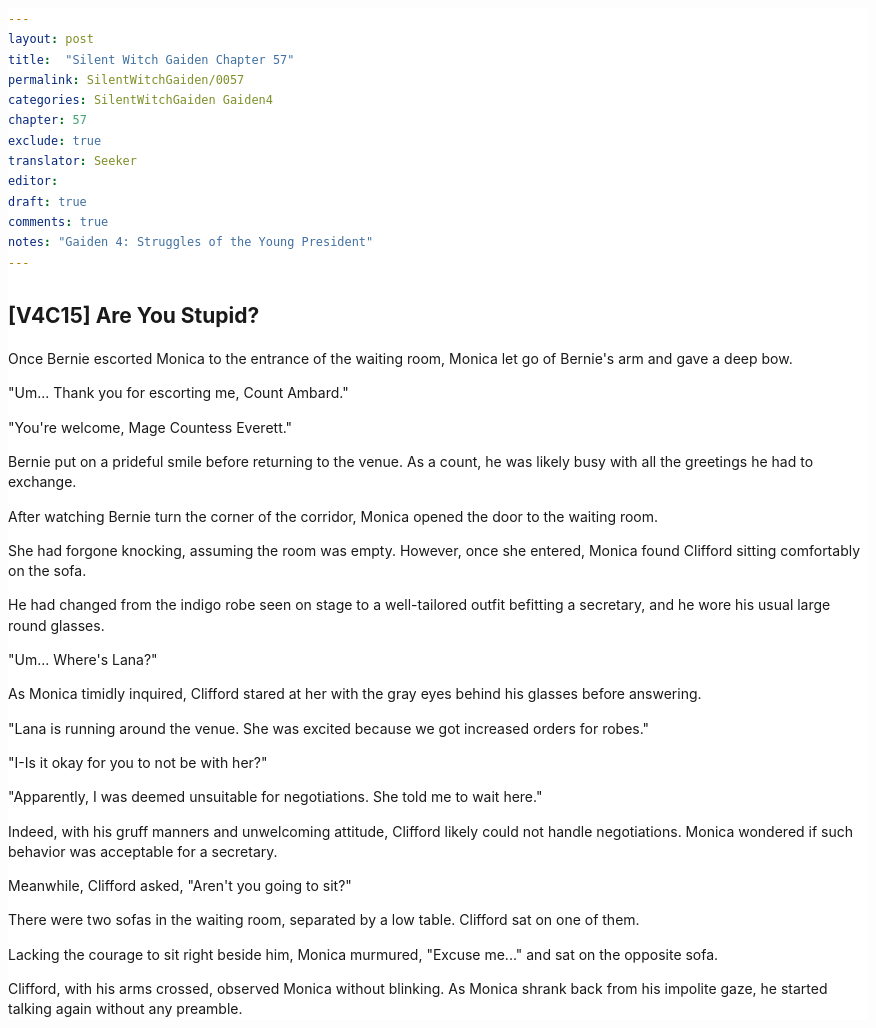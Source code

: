 ```yaml
---
layout: post
title:  "Silent Witch Gaiden Chapter 57"
permalink: SilentWitchGaiden/0057
categories: SilentWitchGaiden Gaiden4
chapter: 57
exclude: true
translator: Seeker
editor: 
draft: true
comments: true
notes: "Gaiden 4: Struggles of the Young President"
---
```

<h2>[V4C15] Are You Stupid?</h2>

Once Bernie escorted Monica to the entrance of the waiting room, Monica let go of Bernie's arm and gave a deep bow.

"Um... Thank you for escorting me, Count Ambard."

"You're welcome, Mage Countess Everett."

Bernie put on a prideful smile before returning to the venue. As a count, he was likely busy with all the greetings he had to exchange.

After watching Bernie turn the corner of the corridor, Monica opened the door to the waiting room.

She had forgone knocking, assuming the room was empty. However, once she entered, Monica found Clifford sitting comfortably on the sofa.

He had changed from the indigo robe seen on stage to a well-tailored outfit befitting a secretary, and he wore his usual large round glasses.

"Um... Where's Lana?"

As Monica timidly inquired, Clifford stared at her with the gray eyes behind his glasses before answering.

"Lana is running around the venue. She was excited because we got increased orders for robes."

"I-Is it okay for you to not be with her?"

"Apparently, I was deemed unsuitable for negotiations. She told me to wait here."

Indeed, with his gruff manners and unwelcoming attitude, Clifford likely could not handle negotiations. Monica wondered if such behavior was acceptable for a secretary.

Meanwhile, Clifford asked, "Aren't you going to sit?"

There were two sofas in the waiting room, separated by a low table. Clifford sat on one of them.

Lacking the courage to sit right beside him, Monica murmured, "Excuse me..." and sat on the opposite sofa.

Clifford, with his arms crossed, observed Monica without blinking. As Monica shrank back from his impolite gaze, he started talking again without any preamble.
